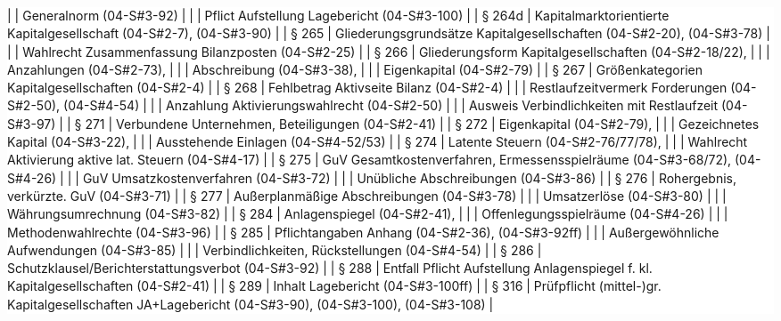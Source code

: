 |                | Generalnorm (04-S#3-92)                                                                               |
|                | Pflict Aufstellung Lagebericht (04-S#3-100)                                                           |
| § 264d         | Kapitalmarktorientierte Kapitalgesellschaft (04-S#2-7), (04-S#3-90)                                   |
| § 265          | Gliederungsgrundsätze Kapitalgesellschaften (04-S#2-20), (04-S#3-78)                                  |
|                | Wahlrecht Zusammenfassung Bilanzposten (04-S#2-25)                                                    |
| § 266          | Gliederungsform Kapitalgesellschaften (04-S#2-18/22),                                                 |
|                | Anzahlungen (04-S#2-73),                                                                              |
|                | Abschreibung (04-S#3-38),                                                                             |
|                | Eigenkapital (04-S#2-79)                                                                              |
| § 267          | Größenkategorien Kapitalgesellschaften (04-S#2-4)                                                     |
| § 268          | Fehlbetrag Aktivseite Bilanz (04-S#2-4)                                                               |
|                | Restlaufzeitvermerk Forderungen (04-S#2-50), (04-S#4-54)                                              |
|                | Anzahlung Aktivierungswahlrecht (04-S#2-50)                                                           |
|                | Ausweis Verbindlichkeiten mit Restlaufzeit (04-S#3-97)                                                |
| § 271          | Verbundene Unternehmen, Beteiligungen (04-S#2-41)                                                     |
| § 272          | Eigenkapital (04-S#2-79),                                                                             |
|                | Gezeichnetes Kapital (04-S#3-22),                                                                     |
|                | Ausstehende Einlagen (04-S#4-52/53)                                                                   |
| § 274          | Latente Steuern (04-S#2-76/77/78),                                                                    |
|                | Wahlrecht Aktivierung aktive lat. Steuern (04-S#4-17)                                                 |
| § 275          | GuV Gesamtkostenverfahren, Ermessensspielräume (04-S#3-68/72), (04-S#4-26)                            |
|                | GuV Umsatzkostenverfahren (04-S#3-72)                                                                 |
|                | Unübliche Abschreibungen (04-S#3-86)                                                                  |
| § 276          | Rohergebnis, verkürzte. GuV (04-S#3-71)                                                               |
| § 277          | Außerplanmäßige Abschreibungen (04-S#3-78)                                                            |
|                | Umsatzerlöse (04-S#3-80)                                                                              |
|                | Währungsumrechnung (04-S#3-82)                                                                        |
| § 284          | Anlagenspiegel (04-S#2-41),                                                                           |
|                | Offenlegungsspielräume (04-S#4-26)                                                                    |
|                | Methodenwahlrechte (04-S#3-96)                                                                        |
| § 285          | Pflichtangaben Anhang (04-S#2-36), (04-S#3-92ff)                                                      |
|                | Außergewöhnliche Aufwendungen (04-S#3-85)                                                             |
|                | Verbindlichkeiten, Rückstellungen (04-S#4-54)                                                         |
| § 286          | Schutzklausel/Berichterstattungsverbot (04-S#3-92)                                                    |
| § 288          | Entfall Pflicht Aufstellung Anlagenspiegel f. kl. Kapitalgesellschaften (04-S#2-41)                   |
| § 289          | Inhalt Lagebericht (04-S#3-100ff)                                                                     |
| § 316          | Prüfpflicht (mittel-)gr. Kapitalgesellschaften JA+Lagebericht (04-S#3-90), (04-S#3-100), (04-S#3-108) |